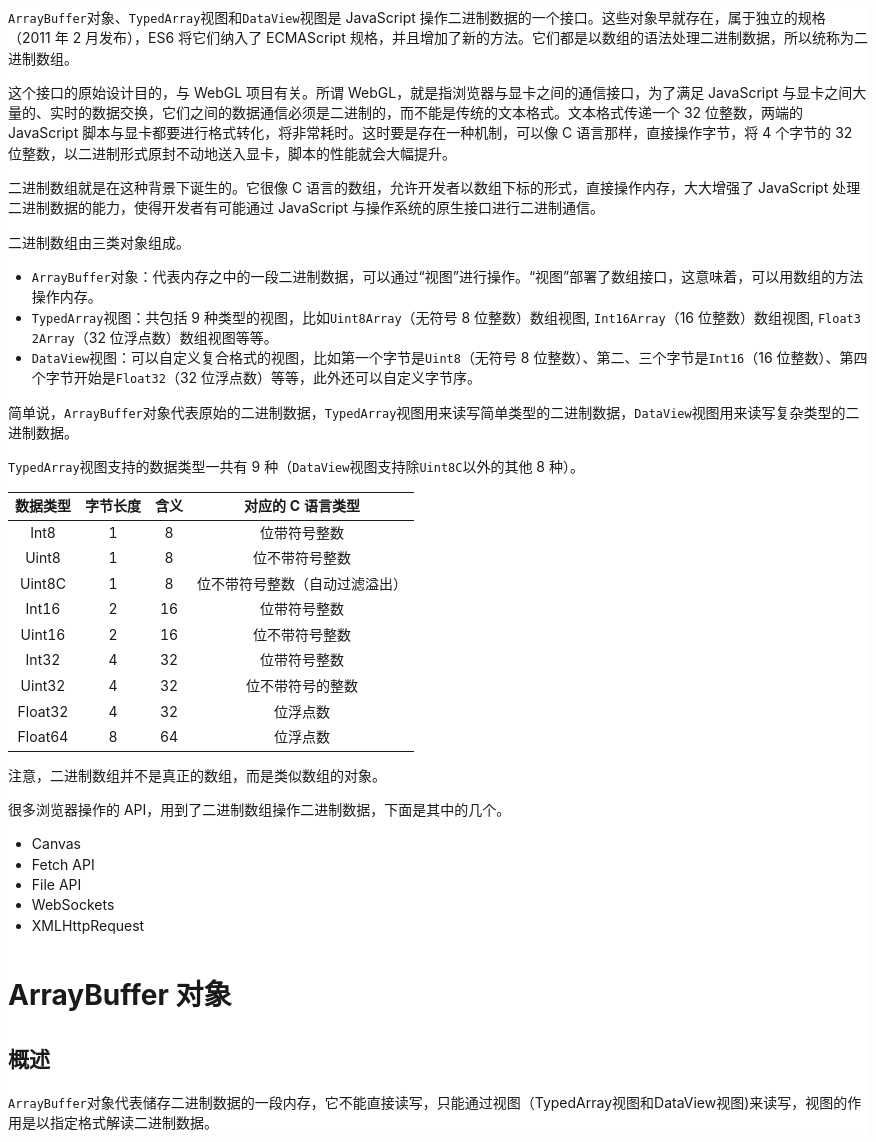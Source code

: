 




`ArrayBuffer`对象、`TypedArray`视图和`DataView`视图是 JavaScript 操作二进制数据的一个接口。这些对象早就存在，属于独立的规格（2011 年 2 月发布），ES6 将它们纳入了 ECMAScript 规格，并且增加了新的方法。它们都是以数组的语法处理二进制数据，所以统称为二进制数组。

这个接口的原始设计目的，与 WebGL 项目有关。所谓 WebGL，就是指浏览器与显卡之间的通信接口，为了满足 JavaScript 与显卡之间大量的、实时的数据交换，它们之间的数据通信必须是二进制的，而不能是传统的文本格式。文本格式传递一个 32 位整数，两端的 JavaScript 脚本与显卡都要进行格式转化，将非常耗时。这时要是存在一种机制，可以像 C 语言那样，直接操作字节，将 4 个字节的 32 位整数，以二进制形式原封不动地送入显卡，脚本的性能就会大幅提升。

二进制数组就是在这种背景下诞生的。它很像 C 语言的数组，允许开发者以数组下标的形式，直接操作内存，大大增强了 JavaScript 处理二进制数据的能力，使得开发者有可能通过 JavaScript 与操作系统的原生接口进行二进制通信。

二进制数组由三类对象组成。
* `ArrayBuffer`对象：代表内存之中的一段二进制数据，可以通过“视图”进行操作。“视图”部署了数组接口，这意味着，可以用数组的方法操作内存。
* `TypedArray`视图：共包括 9 种类型的视图，比如`Uint8Array`（无符号 8 位整数）数组视图, `Int16Array`（16 位整数）数组视图, `Float32Array`（32 位浮点数）数组视图等等。
* `DataView`视图：可以自定义复合格式的视图，比如第一个字节是`Uint8`（无符号 8 位整数）、第二、三个字节是`Int16`（16 位整数）、第四个字节开始是`Float32`（32 位浮点数）等等，此外还可以自定义字节序。

简单说，`ArrayBuffer`对象代表原始的二进制数据，`TypedArray`视图用来读写简单类型的二进制数据，`DataView`视图用来读写复杂类型的二进制数据。

`TypedArray`视图支持的数据类型一共有 9 种（`DataView`视图支持除`Uint8C`以外的其他 8 种）。

| 数据类型 | 字节长度 | 含义 | 对应的 C 语言类型 |
| :--: | :--: | :--: | :--: |
| Int8 | 1 | 8 | 位带符号整数 | signed char |
| Uint8 | 1 | 8 | 位不带符号整数 | unsigned char |
| Uint8C | 1 | 8 | 位不带符号整数（自动过滤溢出） | unsigned char |
| Int16 | 2 | 16 | 位带符号整数 | short |
| Uint16 | 2 | 16 | 位不带符号整数 | unsigned short |
| Int32 | 4 | 32 | 位带符号整数 | int |
| Uint32 | 4 | 32 | 位不带符号的整数 | unsigned int |
| Float32 | 4 | 32 | 位浮点数 | float |
| Float64 | 8 | 64 | 位浮点数 | double |

注意，二进制数组并不是真正的数组，而是类似数组的对象。

很多浏览器操作的 API，用到了二进制数组操作二进制数据，下面是其中的几个。
* Canvas
* Fetch API
* File API
* WebSockets
* XMLHttpRequest

# ArrayBuffer 对象
## 概述
`ArrayBuffer`对象代表储存二进制数据的一段内存，它不能直接读写，只能通过视图（TypedArray视图和DataView视图)来读写，视图的作用是以指定格式解读二进制数据。
